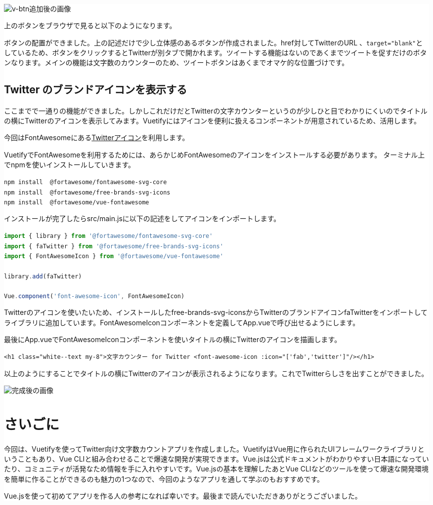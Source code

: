 ![v-btn追加後の画像](/images/try-vuetifyapp/image06.png)

上のボタンをブラウザで見ると以下のようになります。

ボタンの配置ができました。上の記述だけで少し立体感のあるボタンが作成されました。href対してTwitterのURL 、`target="blank"`としているため、ボタンをクリックするとTwitterが別タブで開かれます。ツイートする機能はないのであくまでツイートを促すだけのボタンなります。メインの機能は文字数のカウンターのため、ツイートボタンはあくまでオマケ的な位置づけです。

## Twitter のブランドアイコンを表示する

ここまでで一通りの機能ができました。しかしこれだけだとTwitterの文字カウンターというのが少しひと目でわかりにくいのでタイトルの横にTwitterのアイコンを表示してみます。Vuetifyにはアイコンを便利に扱えるコンポーネントが用意されているため、活用します。

今回はFontAwesomeにある[Twitterアイコン](https://fontawesome.com/icons/twitter?style=brands)を利用します。

VuetifyでFontAwesomeを利用するためには、あらかじめFontAwesomeのアイコンをインストールする必要があります。
ターミナル上でnpmを使いインストールしていきます。

```shell
npm install  @fortawesome/fontawesome-svg-core
npm install  @fortawesome/free-brands-svg-icons
npm install  @fortawesome/vue-fontawesome
```

インストールが完了したらsrc/main.jsに以下の記述をしてアイコンをインポートします。

```javascript:src/main.js
import { library } from '@fortawesome/fontawesome-svg-core'
import { faTwitter } from '@fortawesome/free-brands-svg-icons'
import { FontAwesomeIcon } from '@fortawesome/vue-fontawesome'

library.add(faTwitter)

Vue.component('font-awesome-icon', FontAwesomeIcon)
```

Twitterのアイコンを使いたいため、インストールしたfree-brands-svg-iconsからTwitterのブランドアイコンfaTwitterをインポートしてライブラリに追加しています。FontAwesomeIconコンポーネントを定義してApp.vueで呼び出せるようにします。

最後にApp.vueでFontAwesomeIconコンポーネントを使いタイトルの横にTwitterのアイコンを描画します。

```vue:src/App.vue
<h1 class="white--text my-8">文字カウンター for Twitter <font-awesome-icon :icon="['fab','twitter']"/></h1>
```

以上のようにすることでタイトルの横にTwitterのアイコンが表示されるようになります。これでTwitterらしさを出すことができました。

![完成後の画像](/images/try-vuetifyapp/image06.png)

# さいごに

今回は、Vuetifyを使ってTwitter向け文字数カウントアプリを作成しました。VuetifyはVue用に作られたUIフレームワークライブラリということもあり、Vue CLIと組み合わせることで爆速な開発が実現できます。Vue.jsは公式ドキュメントがわかりやすい日本語になっていたり、コミュニティが活発なため情報を手に入れやすいです。Vue.jsの基本を理解したあとVue CLIなどのツールを使って爆速な開発環境を簡単に作ることができるのも魅力の1つなので、今回のようなアプリを通して学ぶのもおすすめです。

Vue.jsを使って初めてアプリを作る人の参考になれば幸いです。最後まで読んでいただきありがとうございました。
